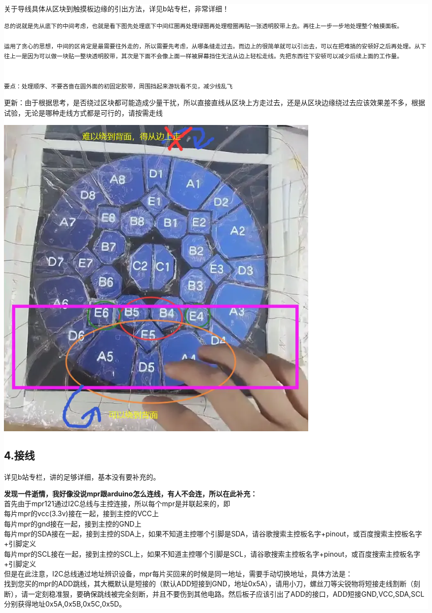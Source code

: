 关于导线具体从区块到触摸板边缘的引出方法，详见b站专栏，非常详细！


```
总的说就是先从底下的中间考虑，也就是看下图先处理底下中间红圈再处理绿圈再处理橙圈再贴一张透明胶带上去。再往上一步一步地处理整个触摸面板。

运用了贪心的思想，中间的区肯定是最需要往外走的，所以需要先考虑，从哪条缝走过去。而边上的很简单就可以引出去，可以在把难搞的安顿好之后再处理。从下往上一是因为可以做一块贴一整块透明胶带，其次是下面不会像上面一样被屏幕挡住无法从边上轻松走线。先把东西往下安顿可以减少后续上面的工作量。


要点：处理顺序、不要吝啬在圆外面的初固定胶带，周围挡起来游玩看不见，减少线乱飞
```

更新：由于根据思考，是否绕过区块都可能造成少量干扰，所以直接直线从区块上方走过去，还是从区块边缘绕过去应该效果差不多，根据试验，无论是哪种走线方式都是可行的，请按需走线

![走线](Pictures/zouxian001.png)

## 4\.接线
详见b站专栏，讲的足够详细，基本没有要补充的。

**发现一件逝情，我好像没说mpr跟arduino怎么连线，有人不会连，所以在此补充：**  
首先由于mpr121通过I2C总线与主控连接，所以每个mpr是并联起来的，即  
每片mpr的vcc(3.3v)接在一起，接到主控的VCC上  
每片mpr的gnd接在一起，接到主控的GND上  
每片mpr的SDA接在一起，接到主控的SDA上，如果不知道主控哪个引脚是SDA，请谷歌搜索主控板名字+pinout，或百度搜索主控板名字+引脚定义  
每片mpr的SCL接在一起，接到主控的SCL上，如果不知道主控哪个引脚是SCL，请谷歌搜索主控板名字+pinout，或百度搜索主控板名字+引脚定义    
但是在此注意，I2C总线通过地址辨识设备，mpr每片买回来的时候是同一地址，需要手动切换地址，具体方法是：  
找到您买的mpr的ADD跳线，其大概默认是短接的（默认ADD短接到GND，地址0x5A），请用小刀，螺丝刀等尖锐物将短接走线割断（刻断），请一定刻稳准狠，要确保跳线被完全刻断，并且不要伤到其他电路。然后板子应该引出了ADD的接口，ADD短接GND,VCC,SDA,SCL分别获得地址0x5A,0x5B,0x5C,0x5D。
